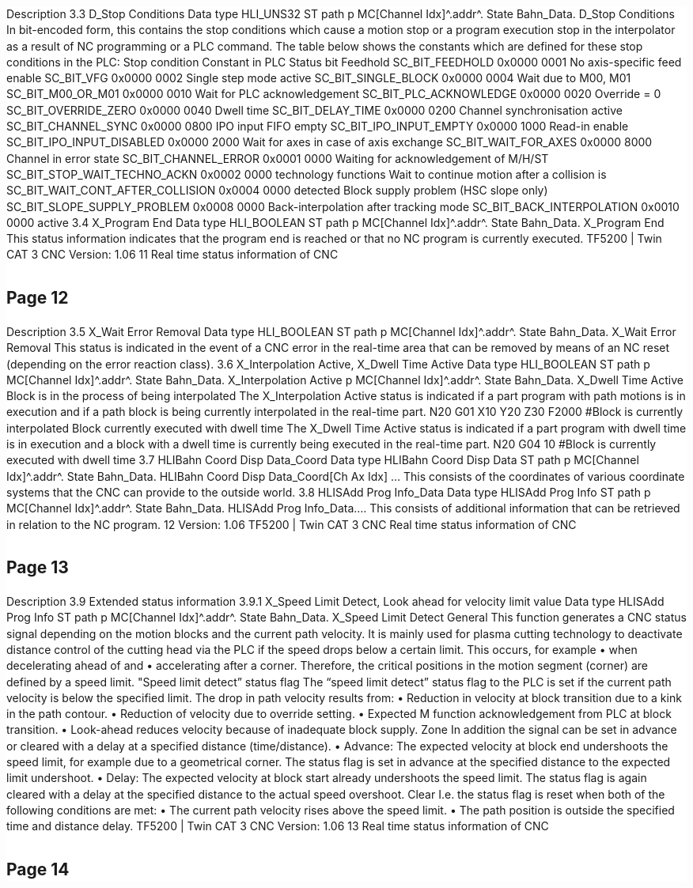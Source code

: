 Description 3.3 D_Stop Conditions Data type HLI_UNS32 ST path p MC[Channel Idx]^.addr^. State Bahn_Data. D_Stop Conditions In bit-encoded form, this contains the stop conditions which cause a motion stop or a program execution stop in the interpolator as a result of NC programming or a PLC command. The table below shows the constants which are defined for these stop conditions in the PLC: Stop condition Constant in PLC Status bit Feedhold SC_BIT_FEEDHOLD 0x0000 0001 No axis-specific feed enable SC_BIT_VFG 0x0000 0002 Single step mode active SC_BIT_SINGLE_BLOCK 0x0000 0004 Wait due to M00, M01 SC_BIT_M00_OR_M01 0x0000 0010 Wait for PLC acknowledgement SC_BIT_PLC_ACKNOWLEDGE 0x0000 0020 Override = 0 SC_BIT_OVERRIDE_ZERO 0x0000 0040 Dwell time SC_BIT_DELAY_TIME 0x0000 0200 Channel synchronisation active SC_BIT_CHANNEL_SYNC 0x0000 0800 IPO input FIFO empty SC_BIT_IPO_INPUT_EMPTY 0x0000 1000 Read-in enable SC_BIT_IPO_INPUT_DISABLED 0x0000 2000 Wait for axes in case of axis exchange SC_BIT_WAIT_FOR_AXES 0x0000 8000 Channel in error state SC_BIT_CHANNEL_ERROR 0x0001 0000 Waiting for acknowledgement of M/H/ST SC_BIT_STOP_WAIT_TECHNO_ACKN 0x0002 0000 technology functions Wait to continue motion after a collision is SC_BIT_WAIT_CONT_AFTER_COLLISION 0x0004 0000 detected Block supply problem (HSC slope only) SC_BIT_SLOPE_SUPPLY_PROBLEM 0x0008 0000 Back-interpolation after tracking mode SC_BIT_BACK_INTERPOLATION 0x0010 0000 active 3.4 X_Program End Data type HLI_BOOLEAN ST path p MC[Channel Idx]^.addr^. State Bahn_Data. X_Program End This status information indicates that the program end is reached or that no NC program is currently executed. TF5200 | Twin CAT 3 CNC Version: 1.06 11 Real time status information of CNC
## Page 12

Description 3.5 X_Wait Error Removal Data type HLI_BOOLEAN ST path p MC[Channel Idx]^.addr^. State Bahn_Data. X_Wait Error Removal This status is indicated in the event of a CNC error in the real-time area that can be removed by means of an NC reset (depending on the error reaction class). 3.6 X_Interpolation Active, X_Dwell Time Active Data type HLI_BOOLEAN ST path p MC[Channel Idx]^.addr^. State Bahn_Data. X_Interpolation Active p MC[Channel Idx]^.addr^. State Bahn_Data. X_Dwell Time Active Block is in the process of being interpolated The X_Interpolation Active status is indicated if a part program with path motions is in execution and if a path block is being currently interpolated in the real-time part. N20 G01 X10 Y20 Z30 F2000 #Block is currently interpolated Block currently executed with dwell time The X_Dwell Time Active status is indicated if a part program with dwell time is in execution and a block with a dwell time is currently being executed in the real-time part. N20 G04 10 #Block is currently executed with dwell time 3.7 HLIBahn Coord Disp Data_Coord Data type HLIBahn Coord Disp Data ST path p MC[Channel Idx]^.addr^. State Bahn_Data. HLIBahn Coord Disp Data_Coord[Ch Ax Idx] … This consists of the coordinates of various coordinate systems that the CNC can provide to the outside world. 3.8 HLISAdd Prog Info_Data Data type HLISAdd Prog Info ST path p MC[Channel Idx]^.addr^. State Bahn_Data. HLISAdd Prog Info_Data…. This consists of additional information that can be retrieved in relation to the NC program. 12 Version: 1.06 TF5200 | Twin CAT 3 CNC Real time status information of CNC
## Page 13

Description 3.9 Extended status information 3.9.1 X_Speed Limit Detect, Look ahead for velocity limit value Data type HLISAdd Prog Info ST path p MC[Channel Idx]^.addr^. State Bahn_Data. X_Speed Limit Detect General This function generates a CNC status signal depending on the motion blocks and the current path velocity. It is mainly used for plasma cutting technology to deactivate distance control of the cutting head via the PLC if the speed drops below a certain limit. This occurs, for example • when decelerating ahead of and • accelerating after a corner. Therefore, the critical positions in the motion segment (corner) are defined by a speed limit. "Speed limit detect” status flag The “speed limit detect” status flag to the PLC is set if the current path velocity is below the specified limit. The drop in path velocity results from: • Reduction in velocity at block transition due to a kink in the path contour. • Reduction of velocity due to override setting. • Expected M function acknowledgement from PLC at block transition. • Look-ahead reduces velocity because of inadequate block supply. Zone In addition the signal can be set in advance or cleared with a delay at a specified distance (time/distance). • Advance: The expected velocity at block end undershoots the speed limit, for example due to a geometrical corner. The status flag is set in advance at the specified distance to the expected limit undershoot. • Delay: The expected velocity at block start already undershoots the speed limit. The status flag is again cleared with a delay at the specified distance to the actual speed overshoot. Clear I.e. the status flag is reset when both of the following conditions are met: • The current path velocity rises above the speed limit. • The path position is outside the specified time and distance delay. TF5200 | Twin CAT 3 CNC Version: 1.06 13 Real time status information of CNC
## Page 14
